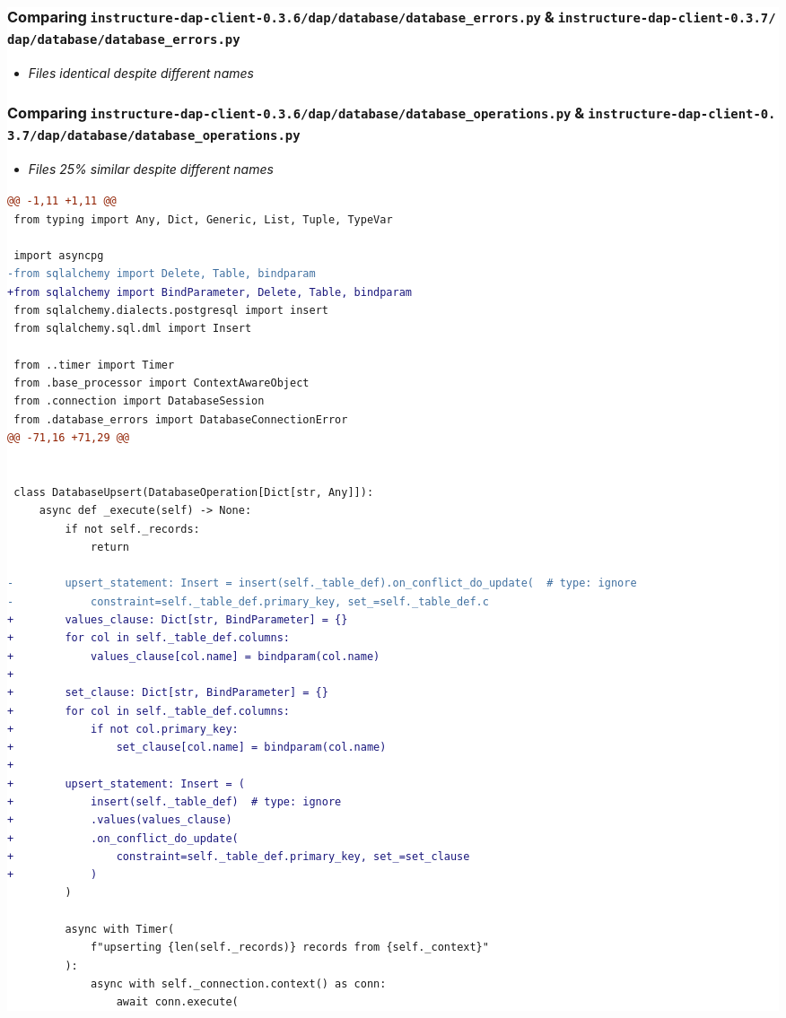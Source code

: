 ### Comparing `instructure-dap-client-0.3.6/dap/database/database_errors.py` & `instructure-dap-client-0.3.7/dap/database/database_errors.py`

 * *Files identical despite different names*

### Comparing `instructure-dap-client-0.3.6/dap/database/database_operations.py` & `instructure-dap-client-0.3.7/dap/database/database_operations.py`

 * *Files 25% similar despite different names*

```diff
@@ -1,11 +1,11 @@
 from typing import Any, Dict, Generic, List, Tuple, TypeVar
 
 import asyncpg
-from sqlalchemy import Delete, Table, bindparam
+from sqlalchemy import BindParameter, Delete, Table, bindparam
 from sqlalchemy.dialects.postgresql import insert
 from sqlalchemy.sql.dml import Insert
 
 from ..timer import Timer
 from .base_processor import ContextAwareObject
 from .connection import DatabaseSession
 from .database_errors import DatabaseConnectionError
@@ -71,16 +71,29 @@
 
 
 class DatabaseUpsert(DatabaseOperation[Dict[str, Any]]):
     async def _execute(self) -> None:
         if not self._records:
             return
 
-        upsert_statement: Insert = insert(self._table_def).on_conflict_do_update(  # type: ignore
-            constraint=self._table_def.primary_key, set_=self._table_def.c
+        values_clause: Dict[str, BindParameter] = {}
+        for col in self._table_def.columns:
+            values_clause[col.name] = bindparam(col.name)
+
+        set_clause: Dict[str, BindParameter] = {}
+        for col in self._table_def.columns:
+            if not col.primary_key:
+                set_clause[col.name] = bindparam(col.name)
+
+        upsert_statement: Insert = (
+            insert(self._table_def)  # type: ignore
+            .values(values_clause)
+            .on_conflict_do_update(
+                constraint=self._table_def.primary_key, set_=set_clause
+            )
         )
 
         async with Timer(
             f"upserting {len(self._records)} records from {self._context}"
         ):
             async with self._connection.context() as conn:
                 await conn.execute(
```

